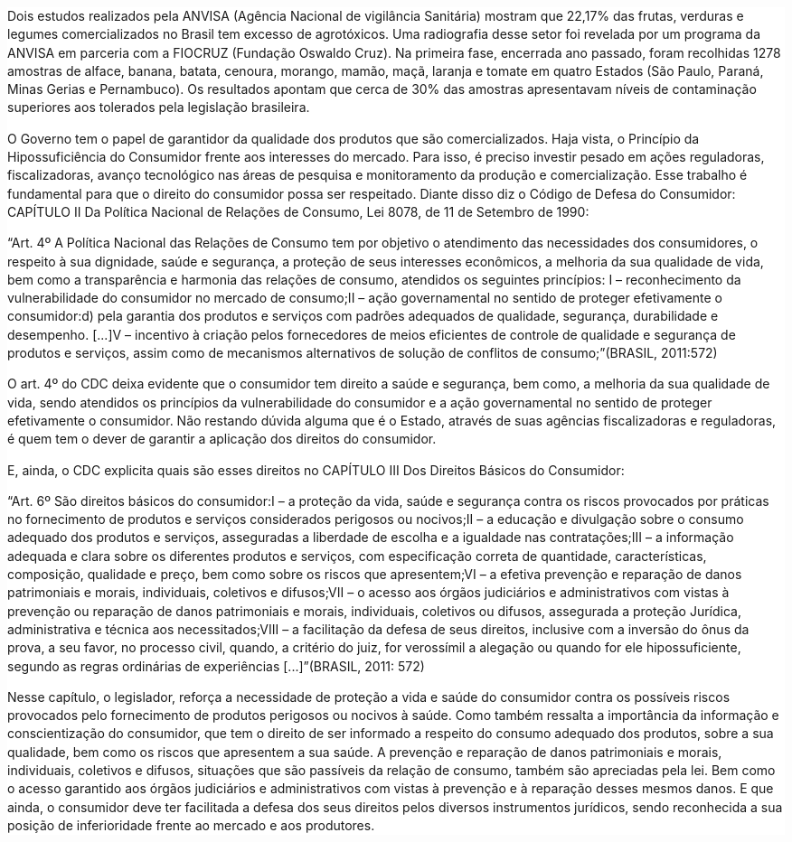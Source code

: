 
Dois estudos realizados pela ANVISA (Agência Nacional de vigilância Sanitária) mostram que 22,17% das frutas, verduras e legumes comercializados no Brasil tem excesso de agrotóxicos. Uma radiografia desse setor foi revelada por um programa da ANVISA em parceria com a FIOCRUZ (Fundação Oswaldo Cruz). Na primeira fase, encerrada ano passado, foram recolhidas 1278 amostras de alface, banana, batata, cenoura, morango, mamão, maçã, laranja e tomate em quatro Estados (São Paulo, Paraná, Minas Gerias e Pernambuco). Os resultados apontam que cerca de 30% das amostras apresentavam níveis de contaminação superiores aos tolerados pela legislação brasileira.


O Governo tem o papel de garantidor da qualidade dos produtos que são comercializados. Haja vista, o Princípio da Hipossuficiência do Consumidor frente aos interesses do mercado. Para isso, é preciso investir pesado em ações reguladoras, fiscalizadoras, avanço tecnológico nas áreas de pesquisa e monitoramento da produção e comercialização. Esse trabalho é fundamental para que o direito do consumidor possa ser respeitado. Diante disso diz o Código de Defesa do Consumidor: CAPÍTULO II Da Política Nacional de Relações de Consumo, Lei 8078, de 11 de Setembro de 1990:


“Art. 4º A Política Nacional das Relações de Consumo tem por objetivo o atendimento das necessidades dos consumidores, o respeito à sua dignidade, saúde e segurança, a proteção de seus interesses econômicos, a melhoria da sua qualidade de vida, bem como a transparência e harmonia das relações de consumo, atendidos os seguintes princípios: I – reconhecimento da vulnerabilidade do consumidor no mercado de consumo;II – ação governamental no sentido de proteger efetivamente o consumidor:d) pela garantia dos produtos e serviços com padrões adequados de qualidade, segurança, durabilidade e desempenho. [...]V – incentivo à criação pelos fornecedores de meios eficientes de controle de qualidade e segurança de produtos e serviços, assim como de mecanismos alternativos de solução de conflitos de consumo;”(BRASIL, 2011:572)


O art. 4º do CDC deixa evidente que o consumidor tem direito a saúde e segurança, bem como, a melhoria da sua qualidade de vida, sendo atendidos os princípios da vulnerabilidade do consumidor e a ação governamental no sentido de proteger efetivamente o consumidor. Não restando dúvida alguma que é o Estado, através de suas agências fiscalizadoras e reguladoras, é quem tem o dever de garantir a aplicação dos direitos do consumidor.


E, ainda, o CDC explicita quais são esses direitos no CAPÍTULO III Dos Direitos Básicos do Consumidor:


“Art. 6º São direitos básicos do consumidor:I – a proteção da vida, saúde e segurança contra os riscos provocados por práticas no fornecimento de produtos e serviços considerados perigosos ou nocivos;II – a educação e divulgação sobre o consumo adequado dos produtos e serviços, asseguradas a liberdade de escolha e a igualdade nas contratações;III – a informação adequada e clara sobre os diferentes produtos e serviços, com especificação correta de quantidade, características, composição, qualidade e preço, bem como sobre os riscos que apresentem;VI – a efetiva prevenção e reparação de danos patrimoniais e morais, individuais, coletivos e difusos;VII – o acesso aos órgãos judiciários e administrativos com vistas à prevenção ou reparação de danos patrimoniais e morais, individuais, coletivos ou difusos, assegurada a proteção Jurídica, administrativa e técnica aos necessitados;VIII – a facilitação da defesa de seus direitos, inclusive com a inversão do ônus da prova, a seu favor, no processo civil, quando, a critério do juiz, for verossímil a alegação ou quando for ele hipossuficiente, segundo as regras ordinárias de experiências [...]”(BRASIL, 2011: 572)


Nesse capítulo, o legislador, reforça a necessidade de proteção a vida e saúde do consumidor contra os possíveis riscos provocados pelo fornecimento de produtos perigosos ou nocivos à saúde. Como também ressalta a importância da informação e conscientização do consumidor, que tem o direito de ser informado a respeito do consumo adequado dos produtos, sobre a sua qualidade, bem como os riscos que apresentem a sua saúde. A prevenção e reparação de danos patrimoniais e morais, individuais, coletivos e difusos, situações que são passíveis da relação de consumo, também são apreciadas pela lei. Bem como o acesso garantido aos órgãos judiciários e administrativos com vistas à prevenção e à reparação desses mesmos danos. E que ainda, o consumidor deve ter facilitada a defesa dos seus direitos pelos diversos instrumentos jurídicos, sendo reconhecida a sua posição de inferioridade frente ao mercado e aos produtores.
